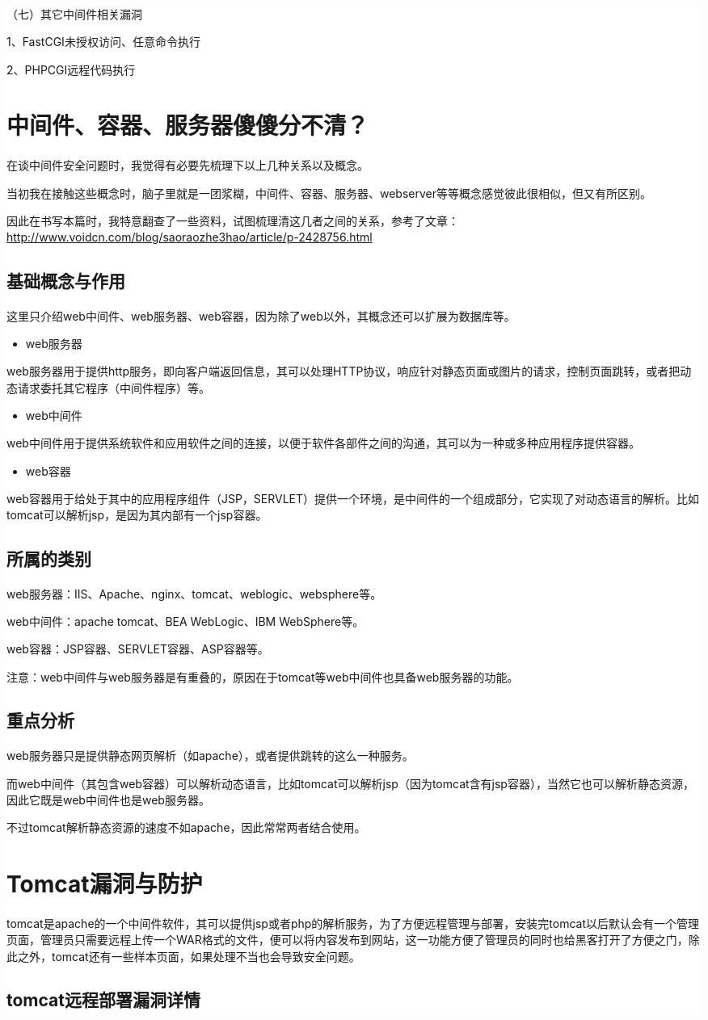 （七）其它中间件相关漏洞

1、FastCGI未授权访问、任意命令执行

2、PHPCGI远程代码执行

# 中间件、容器、服务器傻傻分不清？

在谈中间件安全问题时，我觉得有必要先梳理下以上几种关系以及概念。

当初我在接触这些概念时，脑子里就是一团浆糊，中间件、容器、服务器、webserver等等概念感觉彼此很相似，但又有所区别。

因此在书写本篇时，我特意翻查了一些资料，试图梳理清这几者之间的关系，参考了文章：http://www.voidcn.com/blog/saoraozhe3hao/article/p-2428756.html

## 基础概念与作用

这里只介绍web中间件、web服务器、web容器，因为除了web以外，其概念还可以扩展为数据库等。

- web服务器

web服务器用于提供http服务，即向客户端返回信息，其可以处理HTTP协议，响应针对静态页面或图片的请求，控制页面跳转，或者把动态请求委托其它程序（中间件程序）等。

- web中间件

web中间件用于提供系统软件和应用软件之间的连接，以便于软件各部件之间的沟通，其可以为一种或多种应用程序提供容器。

- web容器

web容器用于给处于其中的应用程序组件（JSP，SERVLET）提供一个环境，是中间件的一个组成部分，它实现了对动态语言的解析。比如tomcat可以解析jsp，是因为其内部有一个jsp容器。

## 所属的类别

web服务器：IIS、Apache、nginx、tomcat、weblogic、websphere等。

web中间件：apache tomcat、BEA WebLogic、IBM WebSphere等。

web容器：JSP容器、SERVLET容器、ASP容器等。

注意：web中间件与web服务器是有重叠的，原因在于tomcat等web中间件也具备web服务器的功能。

## 重点分析

web服务器只是提供静态网页解析（如apache），或者提供跳转的这么一种服务。

而web中间件（其包含web容器）可以解析动态语言，比如tomcat可以解析jsp（因为tomcat含有jsp容器），当然它也可以解析静态资源，因此它既是web中间件也是web服务器。

不过tomcat解析静态资源的速度不如apache，因此常常两者结合使用。

# Tomcat漏洞与防护

tomcat是apache的一个中间件软件，其可以提供jsp或者php的解析服务，为了方便远程管理与部署，安装完tomcat以后默认会有一个管理页面，管理员只需要远程上传一个WAR格式的文件，便可以将内容发布到网站，这一功能方便了管理员的同时也给黑客打开了方便之门，除此之外，tomcat还有一些样本页面，如果处理不当也会导致安全问题。

## tomcat远程部署漏洞详情
